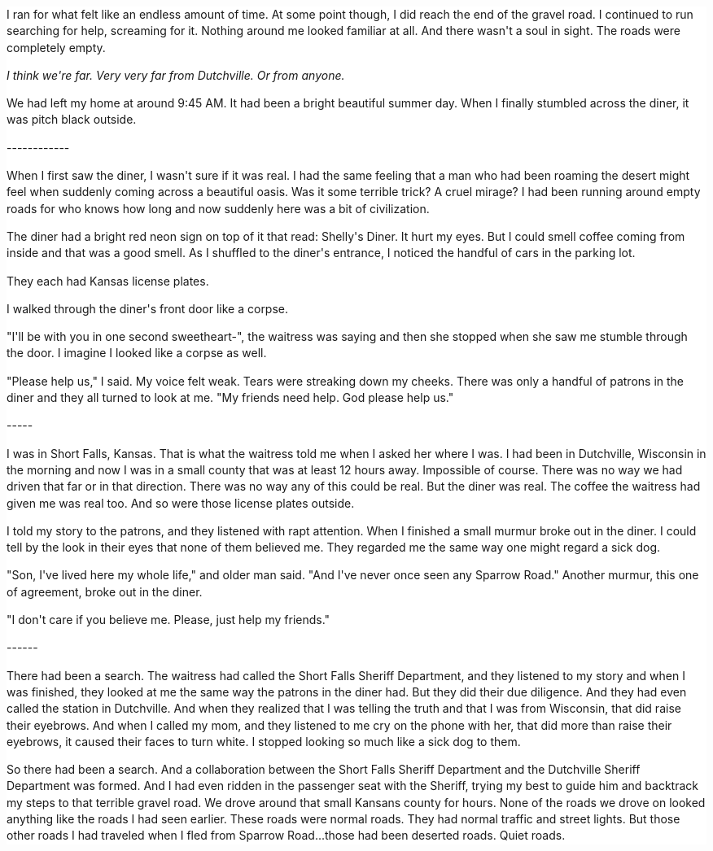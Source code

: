 I ran for what felt like an endless amount of time. At some point though, I did reach the end of the gravel road. I continued to run searching for help, screaming for it. Nothing around me looked familiar at all. And there wasn't a soul in sight. The roads were completely empty.

*I think we're far. Very very far from Dutchville. Or from anyone.*

We had left my home at around 9:45 AM. It had been a bright beautiful summer day. When I finally stumbled across the diner, it was pitch black outside. 

\------------

When I first saw the diner, I wasn't sure if it was real. I had the same feeling that a man who had been roaming the desert might feel when suddenly coming across a beautiful oasis. Was it some terrible trick? A cruel mirage? I had been running around empty roads for who knows how long and now suddenly here was a bit of civilization. 

The diner had a bright red neon sign on top of it that read: Shelly's Diner. It hurt my eyes. But I could smell coffee coming from inside and that was a good smell. As I shuffled to the diner's entrance, I noticed the handful of cars in the parking lot. 

They each had Kansas license plates.

I walked through the diner's front door like a corpse. 

"I'll be with you in one second sweetheart-", the waitress was saying and then she stopped when she saw me stumble through the door. I imagine I looked like a corpse as well. 

"Please help us," I said. My voice felt weak. Tears were streaking down my cheeks. There was only a handful of patrons in the diner and they all turned to look at me. "My friends need help. God please help us."

\-----

I was in Short Falls, Kansas. That is what the waitress told me when I asked her where I was. I had been in Dutchville, Wisconsin in the morning and now I was in a small county that was at least 12 hours away. Impossible of course. There was no way we had driven that far or in that direction. There was no way any of this could be real. But the diner was real. The coffee the waitress had given me was real too. And so were those license plates outside.

I told my story to the patrons, and they listened with rapt attention. When I finished a small murmur broke out in the diner. I could tell by the look in their eyes that none of them believed me. They regarded me the same way one might regard a sick dog.

"Son, I've lived here my whole life," and older man said. "And I've never once seen any Sparrow Road." Another murmur, this one of agreement, broke out in the diner. 

"I don't care if you believe me. Please, just help my friends."

\------

There had been a search. The waitress had called the Short Falls Sheriff Department, and they listened to my story and when I was finished, they looked at me the same way the patrons in the diner had. But they did their due diligence. And they had even called the station in Dutchville. And when they realized that I was telling the truth and that I was from Wisconsin, that did raise their eyebrows. And when I called my mom, and they listened to me cry on the phone with her, that did more than raise their eyebrows, it caused their faces to turn white. I stopped looking so much like a sick dog to them.

So there had been a search. And a collaboration between the Short Falls Sheriff Department and the Dutchville Sheriff Department was formed. And I had even ridden in the passenger seat with the Sheriff, trying my best to guide him and backtrack my steps to that terrible gravel road. We drove around that small Kansans county for hours. None of the roads we drove on looked anything like the roads I had seen earlier. These roads were normal roads. They had normal traffic and street lights. But those other roads I had traveled when I fled from Sparrow Road...those had been deserted roads. Quiet roads. 
